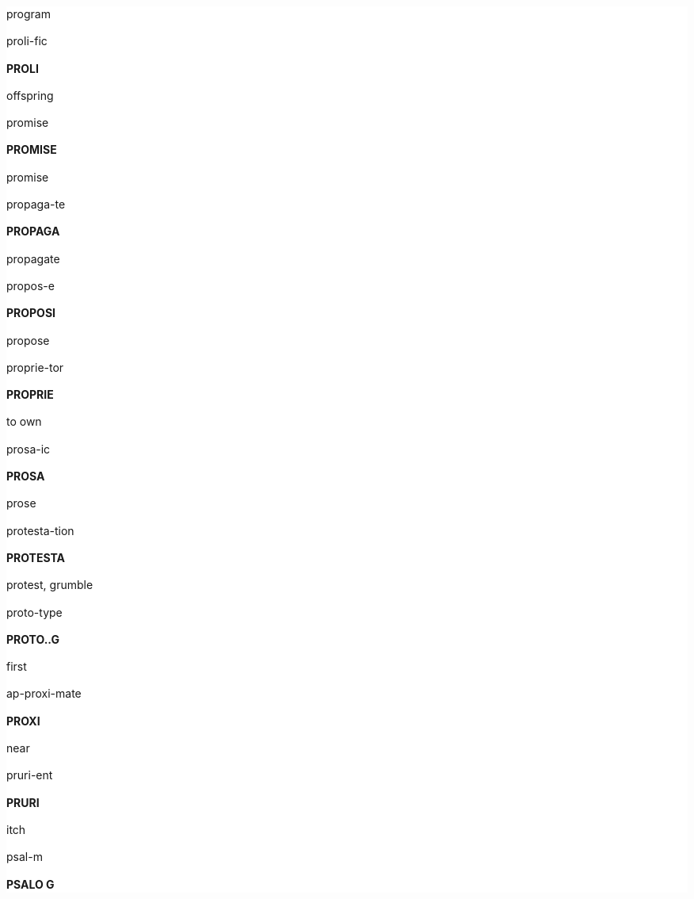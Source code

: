 program	

proli-fic   

**PROLI**   

offspring	

promise   

**PROMISE**   

promise	

propaga-te   

**PROPAGA**   

propagate	

propos-e   

**PROPOSI**   

propose	

proprie-tor   

**PROPRIE**   

to own	

prosa-ic   

**PROSA**   

prose	

protesta-tion   

**PROTESTA**   

protest, grumble	

proto-type   

**PROTO..G**   

first	

ap-proxi-mate   

**PROXI**   

near	

pruri-ent   

**PRURI**   

itch	

psal-m   

**PSALO G**   
